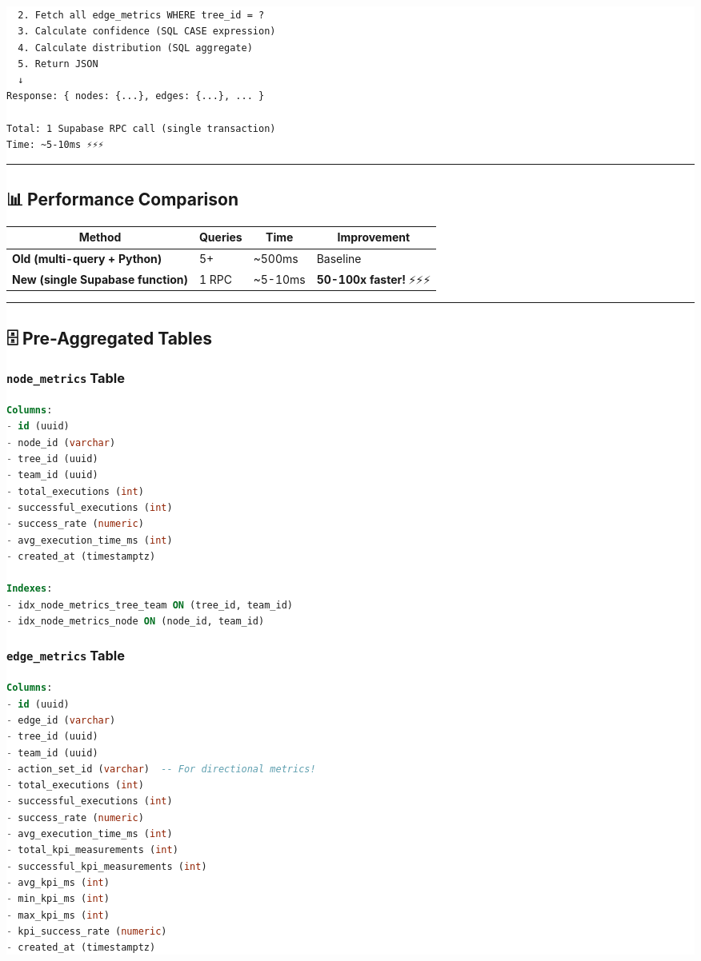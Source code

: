```
  2. Fetch all edge_metrics WHERE tree_id = ?
  3. Calculate confidence (SQL CASE expression)
  4. Calculate distribution (SQL aggregate)
  5. Return JSON
  ↓
Response: { nodes: {...}, edges: {...}, ... }

Total: 1 Supabase RPC call (single transaction)
Time: ~5-10ms ⚡⚡⚡
```

---

## 📊 Performance Comparison

| Method | Queries | Time | Improvement |
|--------|---------|------|-------------|
| **Old (multi-query + Python)** | 5+ | ~500ms | Baseline |
| **New (single Supabase function)** | 1 RPC | ~5-10ms | **50-100x faster!** ⚡⚡⚡ |

---

## 🗄️ Pre-Aggregated Tables

### `node_metrics` Table
```sql
Columns:
- id (uuid)
- node_id (varchar)
- tree_id (uuid)
- team_id (uuid)
- total_executions (int)
- successful_executions (int)
- success_rate (numeric)
- avg_execution_time_ms (int)
- created_at (timestamptz)

Indexes:
- idx_node_metrics_tree_team ON (tree_id, team_id)
- idx_node_metrics_node ON (node_id, team_id)
```

### `edge_metrics` Table
```sql
Columns:
- id (uuid)
- edge_id (varchar)
- tree_id (uuid)
- team_id (uuid)
- action_set_id (varchar)  -- For directional metrics!
- total_executions (int)
- successful_executions (int)
- success_rate (numeric)
- avg_execution_time_ms (int)
- total_kpi_measurements (int)
- successful_kpi_measurements (int)
- avg_kpi_ms (int)
- min_kpi_ms (int)
- max_kpi_ms (int)
- kpi_success_rate (numeric)
- created_at (timestamptz)
```